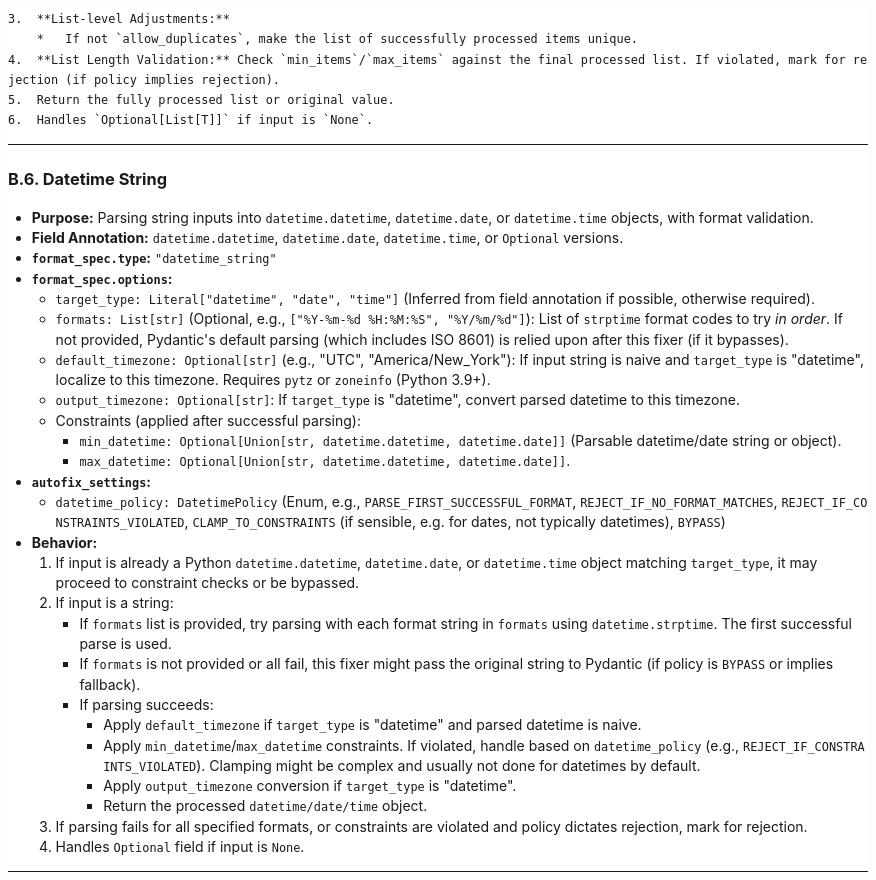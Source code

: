    3.  **List-level Adjustments:**
        *   If not `allow_duplicates`, make the list of successfully processed items unique.
    4.  **List Length Validation:** Check `min_items`/`max_items` against the final processed list. If violated, mark for rejection (if policy implies rejection).
    5.  Return the fully processed list or original value.
    6.  Handles `Optional[List[T]]` if input is `None`.

---

### B.6. Datetime String

*   **Purpose:** Parsing string inputs into `datetime.datetime`, `datetime.date`, or `datetime.time` objects, with format validation.
*   **Field Annotation:** `datetime.datetime`, `datetime.date`, `datetime.time`, or `Optional` versions.
*   **`format_spec.type`:** `"datetime_string"`
*   **`format_spec.options`:**
    *   `target_type: Literal["datetime", "date", "time"]` (Inferred from field annotation if possible, otherwise required).
    *   `formats: List[str]` (Optional, e.g., `["%Y-%m-%d %H:%M:%S", "%Y/%m/%d"]`): List of `strptime` format codes to try *in order*. If not provided, Pydantic's default parsing (which includes ISO 8601) is relied upon after this fixer (if it bypasses).
    *   `default_timezone: Optional[str]` (e.g., "UTC", "America/New_York"): If input string is naive and `target_type` is "datetime", localize to this timezone. Requires `pytz` or `zoneinfo` (Python 3.9+).
    *   `output_timezone: Optional[str]`: If `target_type` is "datetime", convert parsed datetime to this timezone.
    *   Constraints (applied after successful parsing):
        *   `min_datetime: Optional[Union[str, datetime.datetime, datetime.date]]` (Parsable datetime/date string or object).
        *   `max_datetime: Optional[Union[str, datetime.datetime, datetime.date]]`.
*   **`autofix_settings`:**
    *   `datetime_policy: DatetimePolicy` (Enum, e.g., `PARSE_FIRST_SUCCESSFUL_FORMAT`, `REJECT_IF_NO_FORMAT_MATCHES`, `REJECT_IF_CONSTRAINTS_VIOLATED`, `CLAMP_TO_CONSTRAINTS` (if sensible, e.g. for dates, not typically datetimes), `BYPASS`)
*   **Behavior:**
    1.  If input is already a Python `datetime.datetime`, `datetime.date`, or `datetime.time` object matching `target_type`, it may proceed to constraint checks or be bypassed.
    2.  If input is a string:
        *   If `formats` list is provided, try parsing with each format string in `formats` using `datetime.strptime`. The first successful parse is used.
        *   If `formats` is not provided or all fail, this fixer might pass the original string to Pydantic (if policy is `BYPASS` or implies fallback).
        *   If parsing succeeds:
            *   Apply `default_timezone` if `target_type` is "datetime" and parsed datetime is naive.
            *   Apply `min_datetime`/`max_datetime` constraints. If violated, handle based on `datetime_policy` (e.g., `REJECT_IF_CONSTRAINTS_VIOLATED`). Clamping might be complex and usually not done for datetimes by default.
            *   Apply `output_timezone` conversion if `target_type` is "datetime".
            *   Return the processed `datetime/date/time` object.
    3.  If parsing fails for all specified formats, or constraints are violated and policy dictates rejection, mark for rejection.
    4.  Handles `Optional` field if input is `None`.

---